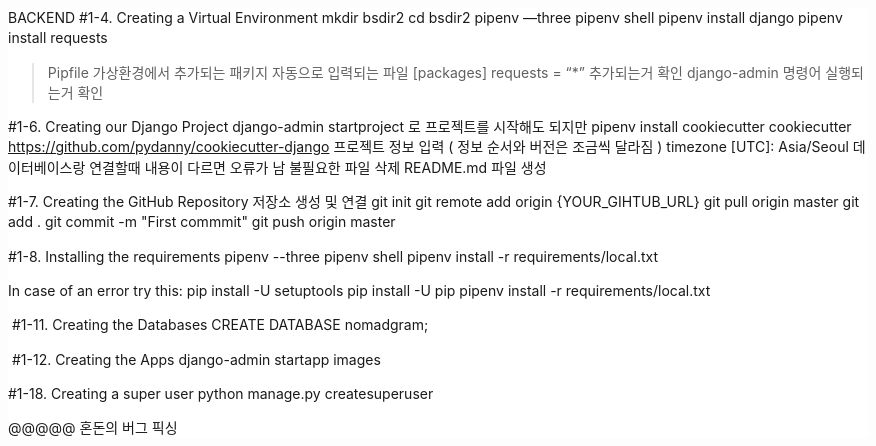 BACKEND
#1-4. Creating a Virtual Environment
mkdir bsdir2
cd bsdir2
pipenv —three
pipenv shell
pipenv install django
pipenv install requests 
> Pipfile                   가상환경에서 추가되는 패키지 자동으로 입력되는 파일
[packages] 
requests = “*” 	추가되는거 확인
django-admin 명령어 실행되는거 확인

#1-6. Creating our Django Project
django-admin startproject 로 프로젝트를 시작해도 되지만
pipenv install cookiecutter
cookiecutter https://github.com/pydanny/cookiecutter-django
프로젝트 정보 입력 ( 정보 순서와 버전은 조금씩 달라짐 )
timezone [UTC]: Asia/Seoul  데이터베이스랑 연결할때 내용이 다르면 오류가 남
불필요한 파일 삭제
README.md 파일 생성

#1-7. Creating the GitHub Repository
저장소 생성 및  연결
git init
git remote add origin {YOUR_GIHTUB_URL}
git pull origin master
git add .
git commit -m "First commmit"
git push origin master

#1-8. Installing the requirements
pipenv --three
pipenv shell
pipenv install -r requirements/local.txt

In case of an error try this:
pip install -U setuptools
pip install -U pip
pipenv install -r requirements/local.txt

 #1-11. Creating the Databases
CREATE DATABASE nomadgram;

 #1-12. Creating the Apps
django-admin startapp images

#1-18. Creating a super user
python manage.py createsuperuser




@@@@@ 혼돈의 버그 픽싱


